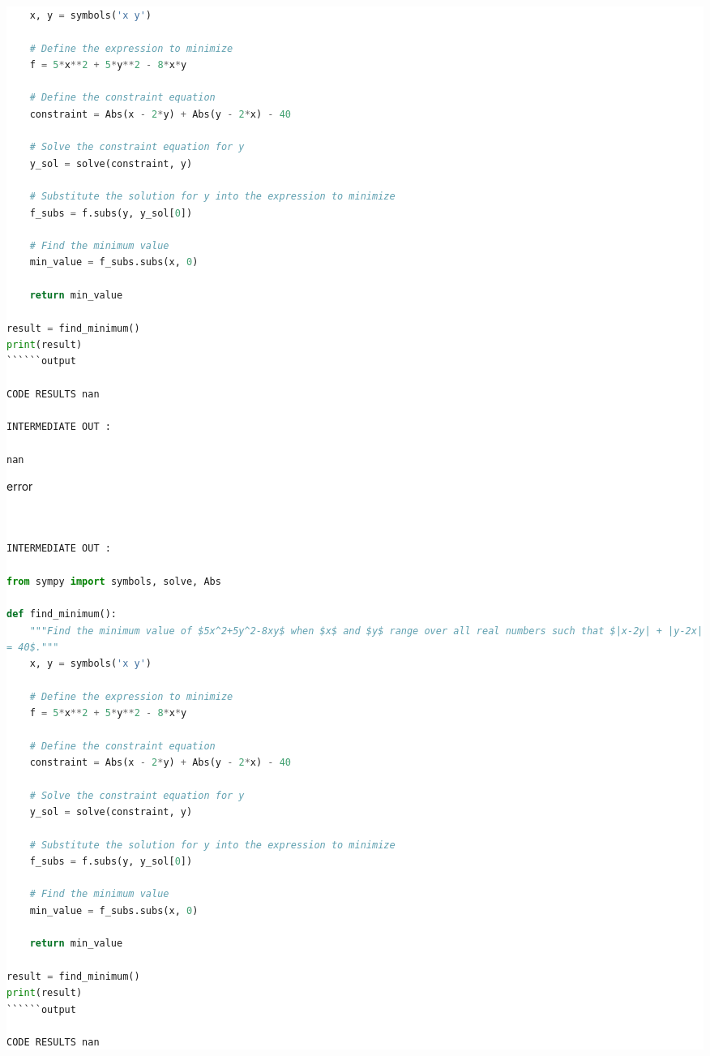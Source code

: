 ```python
    x, y = symbols('x y')

    # Define the expression to minimize
    f = 5*x**2 + 5*y**2 - 8*x*y

    # Define the constraint equation
    constraint = Abs(x - 2*y) + Abs(y - 2*x) - 40

    # Solve the constraint equation for y
    y_sol = solve(constraint, y)

    # Substitute the solution for y into the expression to minimize
    f_subs = f.subs(y, y_sol[0])

    # Find the minimum value
    min_value = f_subs.subs(x, 0)

    return min_value

result = find_minimum()
print(result)
``````output

CODE RESULTS nan

INTERMEDIATE OUT :

nan
```
error
```python


INTERMEDIATE OUT :

from sympy import symbols, solve, Abs

def find_minimum():
    """Find the minimum value of $5x^2+5y^2-8xy$ when $x$ and $y$ range over all real numbers such that $|x-2y| + |y-2x| = 40$."""
    x, y = symbols('x y')

    # Define the expression to minimize
    f = 5*x**2 + 5*y**2 - 8*x*y

    # Define the constraint equation
    constraint = Abs(x - 2*y) + Abs(y - 2*x) - 40

    # Solve the constraint equation for y
    y_sol = solve(constraint, y)

    # Substitute the solution for y into the expression to minimize
    f_subs = f.subs(y, y_sol[0])

    # Find the minimum value
    min_value = f_subs.subs(x, 0)

    return min_value

result = find_minimum()
print(result)
``````output

CODE RESULTS nan
```